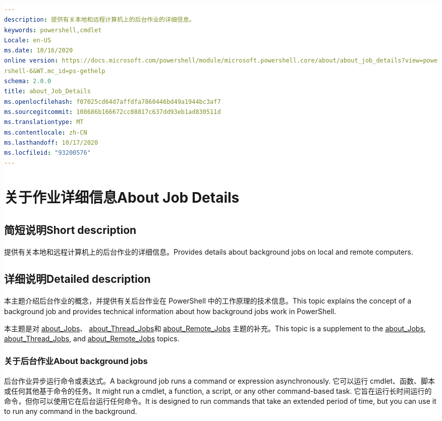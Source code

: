 ```yaml
---
description: 提供有关本地和远程计算机上的后台作业的详细信息。
keywords: powershell,cmdlet
Locale: en-US
ms.date: 10/16/2020
online version: https://docs.microsoft.com/powershell/module/microsoft.powershell.core/about/about_job_details?view=powershell-6&WT.mc_id=ps-gethelp
schema: 2.0.0
title: about_Job_Details
ms.openlocfilehash: f07025cd64d7affdfa7860446bd49a1944bc3af7
ms.sourcegitcommit: 108686b166672cc08817c637dd93eb1ad830511d
ms.translationtype: MT
ms.contentlocale: zh-CN
ms.lasthandoff: 10/17/2020
ms.locfileid: "93200576"
---
```

# <a name="about-job-details"></a><span data-ttu-id="68b67-104">关于作业详细信息</span><span class="sxs-lookup"><span data-stu-id="68b67-104">About Job Details</span></span>

## <a name="short-description"></a><span data-ttu-id="68b67-105">简短说明</span><span class="sxs-lookup"><span data-stu-id="68b67-105">Short description</span></span>
<span data-ttu-id="68b67-106">提供有关本地和远程计算机上的后台作业的详细信息。</span><span class="sxs-lookup"><span data-stu-id="68b67-106">Provides details about background jobs on local and remote computers.</span></span>

## <a name="detailed-description"></a><span data-ttu-id="68b67-107">详细说明</span><span class="sxs-lookup"><span data-stu-id="68b67-107">Detailed description</span></span>

<span data-ttu-id="68b67-108">本主题介绍后台作业的概念，并提供有关后台作业在 PowerShell 中的工作原理的技术信息。</span><span class="sxs-lookup"><span data-stu-id="68b67-108">This topic explains the concept of a background job and provides technical information about how background jobs work in PowerShell.</span></span>

<span data-ttu-id="68b67-109">本主题是对 [about_Jobs](about_Jobs.md)、 [about_Thread_Jobs](about_Thread_Jobs.md)和 [about_Remote_Jobs](about_Remote_Jobs.md) 主题的补充。</span><span class="sxs-lookup"><span data-stu-id="68b67-109">This topic is a supplement to the [about_Jobs](about_Jobs.md), [about_Thread_Jobs](about_Thread_Jobs.md), and [about_Remote_Jobs](about_Remote_Jobs.md) topics.</span></span>

### <a name="about-background-jobs"></a><span data-ttu-id="68b67-110">关于后台作业</span><span class="sxs-lookup"><span data-stu-id="68b67-110">About background jobs</span></span>

<span data-ttu-id="68b67-111">后台作业异步运行命令或表达式。</span><span class="sxs-lookup"><span data-stu-id="68b67-111">A background job runs a command or expression asynchronously.</span></span> <span data-ttu-id="68b67-112">它可以运行 cmdlet、函数、脚本或任何其他基于命令的任务。</span><span class="sxs-lookup"><span data-stu-id="68b67-112">It might run a cmdlet, a function, a script, or any other command-based task.</span></span> <span data-ttu-id="68b67-113">它旨在运行长时间运行的命令，但你可以使用它在后台运行任何命令。</span><span class="sxs-lookup"><span data-stu-id="68b67-113">It is designed to run commands that take an extended period of time, but you can use it to run any command in the background.</span></span>
